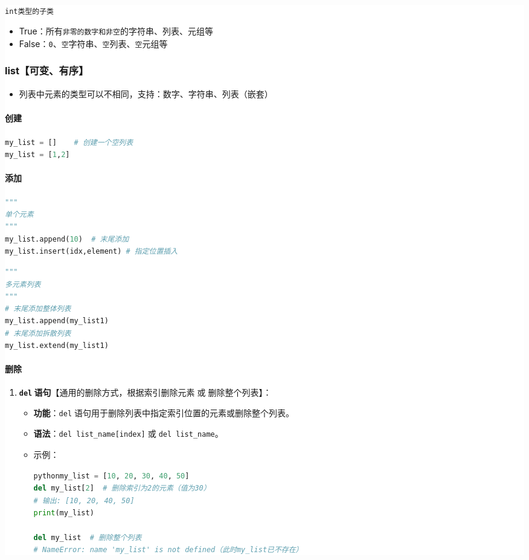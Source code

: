 `int类型的子类`

-  True：所有`非零的数字和非空`的字符串、列表、元组等
-  False：`0`、`空`字符串、`空`列表、`空`元组等

### list【可变、有序】

- 列表中元素的类型可以不相同，支持：数字、字符串、列表（嵌套）

#### 创建

```py
my_list = []	# 创建一个空列表
my_list = [1,2]
```

#### 添加

```py
"""
单个元素
"""
my_list.append(10)	# 末尾添加
my_list.insert(idx,element)	# 指定位置插入
```

```py
"""
多元素列表
"""
# 末尾添加整体列表
my_list.append(my_list1)
# 末尾添加拆散列表
my_list.extend(my_list1)
```

#### 删除

1. **`del` 语句**【通用的删除方式，根据索引删除元素 或 删除整个列表】：

   - **功能**：`del` 语句用于删除列表中指定索引位置的元素或删除整个列表。

   - **语法**：`del list_name[index]` 或 `del list_name`。

   - 示例：

     ```py
     pythonmy_list = [10, 20, 30, 40, 50]
     del my_list[2]  # 删除索引为2的元素（值为30）
     # 输出: [10, 20, 40, 50]
     print(my_list)
     
     del my_list  # 删除整个列表
     # NameError: name 'my_list' is not defined（此时my_list已不存在）
     ```
